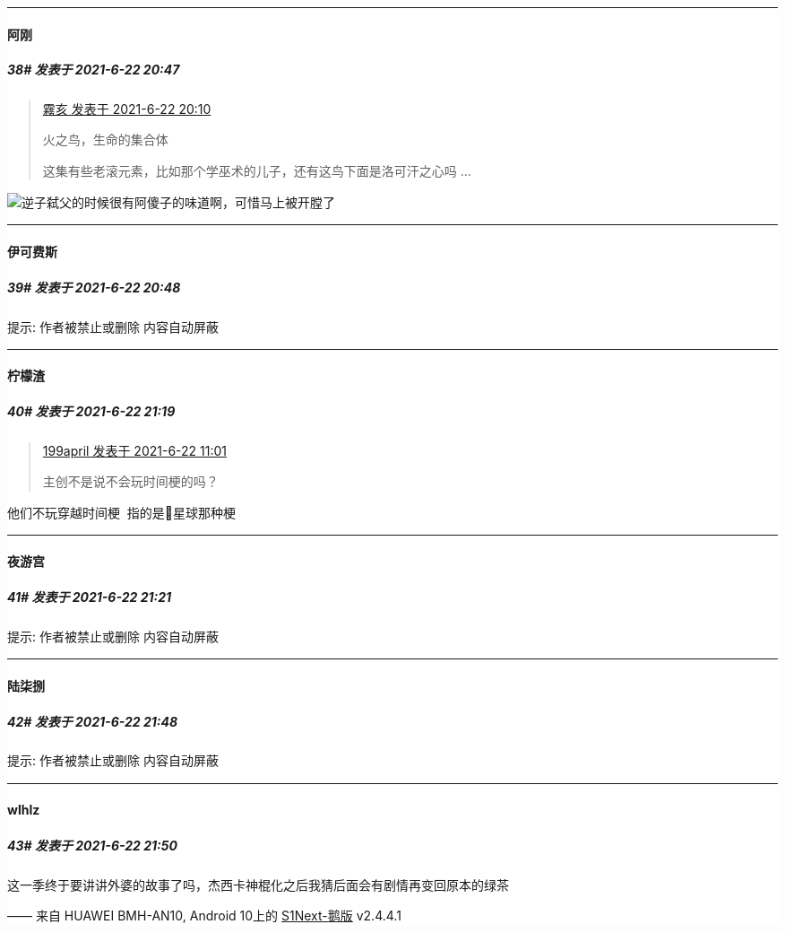 *****

####  阿刚  
##### 38#       发表于 2021-6-22 20:47

<blockquote><a href="httphttps://bbs.saraba1st.com/2b/forum.php?mod=redirect&amp;goto=findpost&amp;pid=51701663&amp;ptid=1995890" target="_blank">霧亥 发表于 2021-6-22 20:10</a>

火之鸟，生命的集合体

这集有些老滚元素，比如那个学巫术的儿子，还有这鸟下面是洛可汗之心吗 ...</blockquote>
<img src="https://static.saraba1st.com/image/smiley/face2017/068.png" referrerpolicy="no-referrer">逆子弑父的时候很有阿傻子的味道啊，可惜马上被开膛了

*****

####  伊可费斯  
##### 39#       发表于 2021-6-22 20:48

提示: 作者被禁止或删除 内容自动屏蔽

*****

####  柠檬渣  
##### 40#       发表于 2021-6-22 21:19

<blockquote><a href="httphttps://bbs.saraba1st.com/2b/forum.php?mod=redirect&amp;goto=findpost&amp;pid=51694712&amp;ptid=1995890" target="_blank">199april 发表于 2021-6-22 11:01</a>

主创不是说不会玩时间梗的吗？</blockquote>
他们不玩穿越时间梗  指的是🐍星球那种梗

*****

####  夜游宫  
##### 41#       发表于 2021-6-22 21:21

提示: 作者被禁止或删除 内容自动屏蔽

*****

####  陆柒捌  
##### 42#       发表于 2021-6-22 21:48

提示: 作者被禁止或删除 内容自动屏蔽

*****

####  wlhlz  
##### 43#       发表于 2021-6-22 21:50

这一季终于要讲讲外婆的故事了吗，杰西卡神棍化之后我猜后面会有剧情再变回原本的绿茶

—— 来自 HUAWEI BMH-AN10, Android 10上的 [S1Next-鹅版](https://github.com/ykrank/S1-Next/releases) v2.4.4.1
